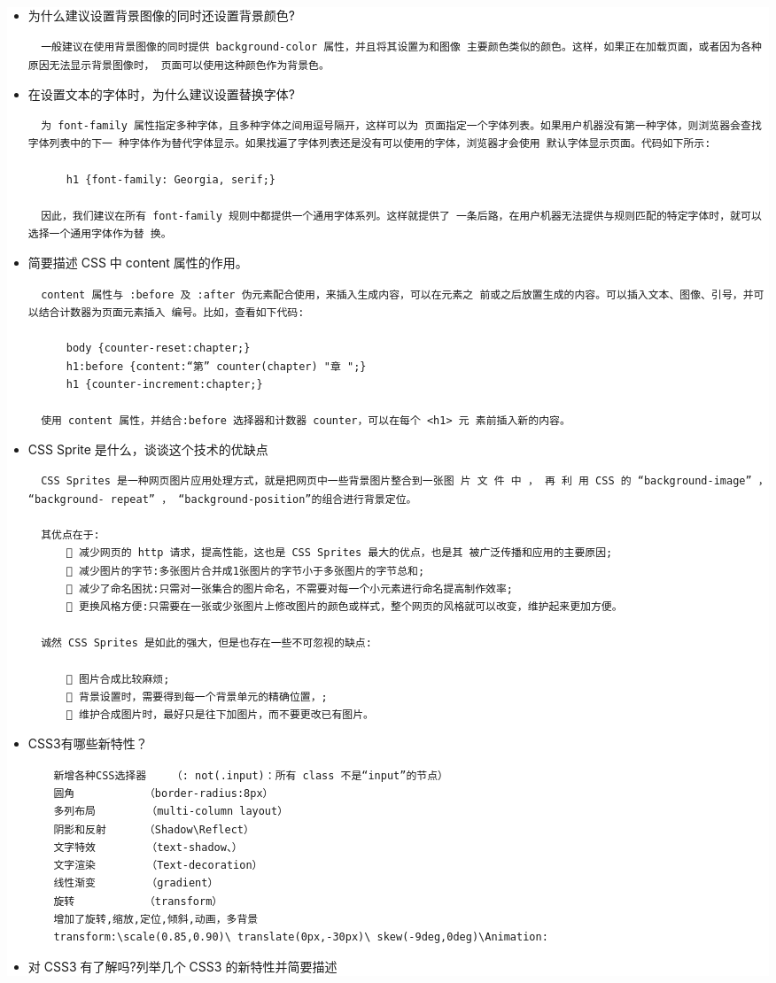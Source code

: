 
- 为什么建议设置背景图像的同时还设置背景颜色?	

		一般建议在使用背景图像的同时提供 background-color 属性，并且将其设置为和图像 主要颜色类似的颜色。这样，如果正在加载页面，或者因为各种原因无法显示背景图像时， 页面可以使用这种颜色作为背景色。


- 在设置文本的字体时，为什么建议设置替换字体?

		为 font-family 属性指定多种字体，且多种字体之间用逗号隔开，这样可以为 页面指定一个字体列表。如果用户机器没有第一种字体，则浏览器会查找字体列表中的下一 种字体作为替代字体显示。如果找遍了字体列表还是没有可以使用的字体，浏览器才会使用 默认字体显示页面。代码如下所示:
   			
			h1 {font-family: Georgia, serif;}
			
		因此，我们建议在所有 font-family 规则中都提供一个通用字体系列。这样就提供了 一条后路，在用户机器无法提供与规则匹配的特定字体时，就可以选择一个通用字体作为替 换。
		
- 简要描述 CSS 中 content 属性的作用。

		content 属性与 :before 及 :after 伪元素配合使用，来插入生成内容，可以在元素之 前或之后放置生成的内容。可以插入文本、图像、引号，并可以结合计数器为页面元素插入 编号。比如，查看如下代码:
		
			body {counter-reset:chapter;}
			h1:before {content:“第” counter(chapter) "章 ";} 
			h1 {counter-increment:chapter;}
			
		使用 content 属性，并结合:before 选择器和计数器 counter，可以在每个 <h1> 元 素前插入新的内容。
		
		
- CSS Sprite 是什么，谈谈这个技术的优缺点

		CSS Sprites 是一种网页图片应用处理方式，就是把网页中一些背景图片整合到一张图 片 文 件 中 ， 再 利 用 CSS 的 “background-image” ， “background- repeat” ， “background-position”的组合进行背景定位。
		
		其优点在于:
			 减少网页的 http 请求，提高性能，这也是 CSS Sprites 最大的优点，也是其 被广泛传播和应用的主要原因;
			 减少图片的字节:多张图片合并成1张图片的字节小于多张图片的字节总和; 
			 减少了命名困扰:只需对一张集合的图片命名，不需要对每一个小元素进行命名提高制作效率;
			 更换风格方便:只需要在一张或少张图片上修改图片的颜色或样式，整个网页的风格就可以改变，维护起来更加方便。
			
		诚然 CSS Sprites 是如此的强大，但是也存在一些不可忽视的缺点:
		
			 图片合成比较麻烦;
			 背景设置时，需要得到每一个背景单元的精确位置，;
			 维护合成图片时，最好只是往下加图片，而不要更改已有图片。

- CSS3有哪些新特性？

		  新增各种CSS选择器	（: not(.input)：所有 class 不是“input”的节点）
  		  圆角		   （border-radius:8px）
		  多列布局	   	  （multi-column layout）
		  阴影和反射		 （Shadow\Reflect）
		  文字特效		  （text-shadow、）
		  文字渲染		  （Text-decoration）
		  线性渐变		  （gradient）
		  旋转		   （transform）
          增加了旋转,缩放,定位,倾斜,动画，多背景
		  transform:\scale(0.85,0.90)\ translate(0px,-30px)\ skew(-9deg,0deg)\Animation:
		  
- 对 CSS3 有了解吗?列举几个 CSS3 的新特性并简要描述
